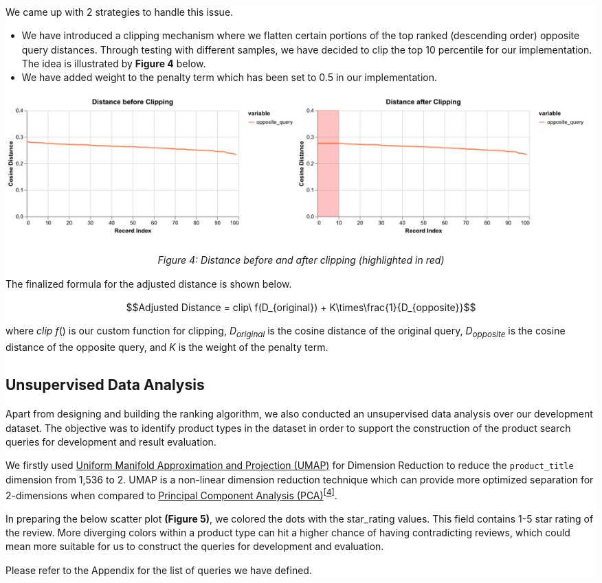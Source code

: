    
   We came up with 2 strategies to handle this issue. 
   - We have introduced a clipping mechanism where we flatten certain portions of the top ranked (descending order) opposite query distances. Through testing with different samples, we have decided to clip the top 10 percentile for our implementation. The idea is illustrated by **Figure 4** below.
   - We have added weight to the penalty term which has been set to 0.5 in our implementation.  

   <p align="center">
    <img src="https://github.com/gen-exody/nes/blob/master/resources/img/clipping.png?raw=true" alt="Clipping"/>
   </p>
   <p align="center"><i>Figure 4: Distance before and after clipping (highlighted in red)</i></p>


   The finalized formula for the adjusted distance is shown below.  
   
   $$Adjusted Distance =  clip\ f(D_{original}) + K\times\frac{1}{D_{opposite}}$$ 

   where $clip\ f()$ is our custom function for clipping, $D_{original}$ is the cosine distance of the original query, $D_{opposite}$ is the cosine distance of the opposite query, and $K$ is the weight of the penalty term.

## Unsupervised Data Analysis  

Apart from designing and building the ranking algorithm, we also conducted an unsupervised data analysis over our development dataset. The objective was to identify product types in the dataset in order to support the construction of the product search queries for development and  result evaluation. 

We firstly used [Uniform Manifold Approximation and Projection (UMAP)](https://umap-learn.readthedocs.io/en/latest/index.html) for Dimension Reduction to reduce the `product_title` dimension from 1,536 to 2. UMAP is a non-linear dimension reduction technique which can provide more optimized separation for 2-dimensions when compared to [Principal Component Analysis (PCA)](https://en.wikipedia.org/wiki/Principal_component_analysis)<sup>[[4](https://github.com/gen-exody/nes/wiki/Customer-Review-Driven-Product-Search-Engine#references)]</sup>. 

In preparing the below scatter plot **(Figure 5)**, we colored the dots with the star_rating values. This field contains 1-5 star rating of the review. More diverging colors within a product type can hit a higher chance of having contradicting reviews, which could mean more suitable for us to construct the queries for development and evaluation. 

Please refer to the Appendix for the list of queries we have defined.


<p align="center">